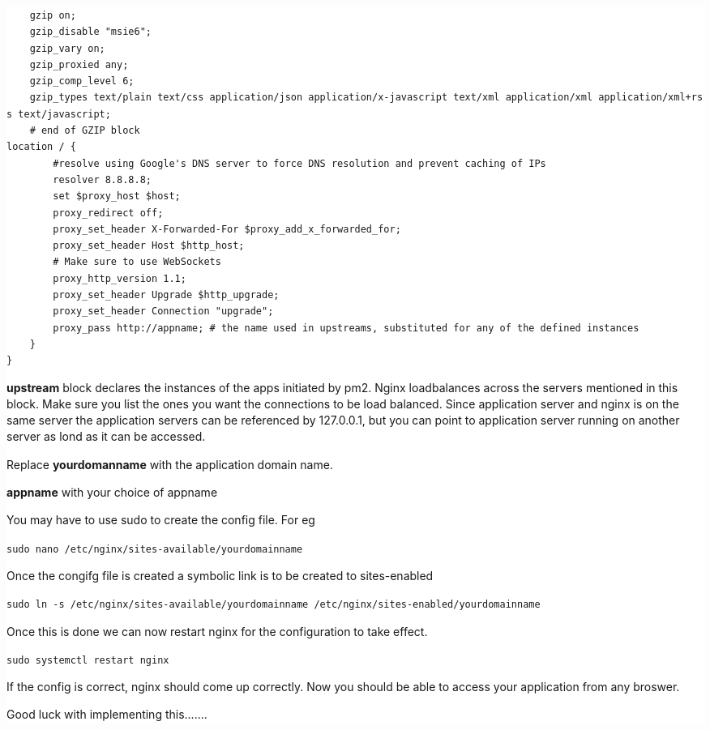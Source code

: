 ```
	gzip on;
	gzip_disable "msie6";
	gzip_vary on;
	gzip_proxied any;
	gzip_comp_level 6;
	gzip_types text/plain text/css application/json application/x-javascript text/xml application/xml application/xml+rss text/javascript;
	# end of GZIP block
location / {
        #resolve using Google's DNS server to force DNS resolution and prevent caching of IPs
        resolver 8.8.8.8;
        set $proxy_host $host;
		proxy_redirect off;
		proxy_set_header X-Forwarded-For $proxy_add_x_forwarded_for;
		proxy_set_header Host $http_host;
		# Make sure to use WebSockets
		proxy_http_version 1.1;
		proxy_set_header Upgrade $http_upgrade;
		proxy_set_header Connection "upgrade";
        proxy_pass http://appname; # the name used in upstreams, substituted for any of the defined instances
    }
}

```
**upstream** block declares the instances of the apps initiated by pm2. Nginx loadbalances across the servers mentioned in this block. Make sure you list the ones you want the connections to be load balanced. Since application server and nginx is on the same server the application servers can be referenced by 127.0.0.1, but you can point to application server running on another server as lond as it can be accessed. 

Replace **yourdomanname** with the application domain name.

**appname** with your choice of appname

You may have to use sudo to create the config file. For eg
```
sudo nano /etc/nginx/sites-available/yourdomainname
```
Once the congifg file is created a symbolic link is to be created to sites-enabled
```
sudo ln -s /etc/nginx/sites-available/yourdomainname /etc/nginx/sites-enabled/yourdomainname
```

Once this is done we can now restart nginx for the configuration to take effect.
```
sudo systemctl restart nginx
```
If the config is correct, nginx should come up correctly. Now you should be able to access your application from any broswer.

Good luck with implementing this.......


